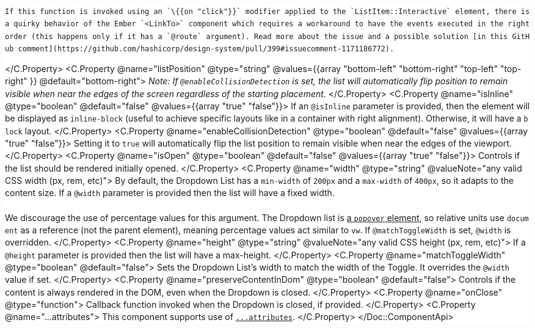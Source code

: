     If this function is invoked using an `\{{on "click"}}` modifier applied to the `ListItem::Interactive` element, there is a quirky behavior of the Ember `<LinkTo>` component which requires a workaround to have the events executed in the right order (this happens only if it has a `@route` argument). Read more about the issue and a possible solution [in this GitHub comment](https://github.com/hashicorp/design-system/pull/399#issuecomment-1171186772).
  </C.Property>
  <C.Property @name="listPosition" @type="string" @values={{array "bottom-left" "bottom-right" "top-left" "top-right" }} @default="bottom-right">
    _Note: If `@enableCollisionDetection` is set, the list will automatically flip position to remain visible when near the edges of the screen regardless of the starting placement._
  </C.Property>
  <C.Property @name="isInline" @type="boolean" @default="false" @values={{array "true" "false"}}>
    If an `@isInline` parameter is provided, then the element will be displayed as `inline-block` (useful to achieve specific layouts like in a container with right alignment). Otherwise, it will have a `block` layout.
  </C.Property>
  <C.Property @name="enableCollisionDetection" @type="boolean" @default="false" @values={{array "true" "false"}}>
     Setting it to `true` will automatically flip the list position to remain visible when near the edges of the viewport.
  </C.Property>
  <C.Property @name="isOpen" @type="boolean" @default="false" @values={{array "true" "false"}}>
    Controls if the list should be rendered initially opened.
  </C.Property>
  <C.Property @name="width" @type="string" @valueNote="any valid CSS width (px, rem, etc)">
    By default, the Dropdown List has a `min-width` of `200px` and a `max-width` of `400px`, so it adapts to the content size. If a `@width` parameter is provided then the list will have a fixed width.
    <br/><br/>We discourage the use of percentage values for this argument. The Dropdown list is [a `popover` element](https://developer.mozilla.org/en-US/docs/Web/HTML/Global_attributes/popover), so relative units use `document` as a reference (not the parent element), meaning percentage values act similar to `vw`.
    If `@matchToggleWidth` is set, `@width` is overridden.
  </C.Property>
  <C.Property @name="height" @type="string" @valueNote="any valid CSS height (px, rem, etc)">
    If a `@height` parameter is provided then the list will have a max-height.
  </C.Property>
  <C.Property @name="matchToggleWidth" @type="boolean" @default="false">
    Sets the Dropdown List’s width to match the width of the Toggle. It overrides the `@width` value if set.
  </C.Property>
  <C.Property @name="preserveContentInDom" @type="boolean" @default="false">
    Controls if the content is always rendered in the DOM, even when the Dropdown is closed.
  </C.Property>
  <C.Property @name="onClose" @type="function">
    Callback function invoked when the Dropdown is closed, if provided.
  </C.Property>
  <C.Property @name="...attributes">
    This component supports use of [`...attributes`](https://guides.emberjs.com/release/in-depth-topics/patterns-for-components/#toc_attribute-ordering).
  </C.Property>
</Doc::ComponentApi>
